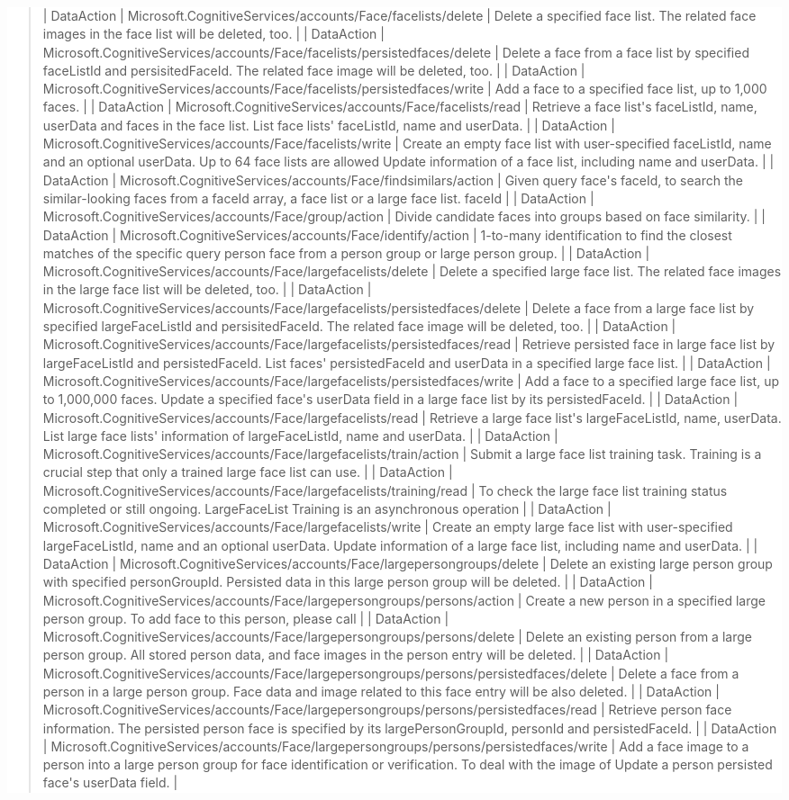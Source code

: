 > | DataAction | Microsoft.CognitiveServices/accounts/Face/facelists/delete | Delete a specified face list. The related face images in the face list will be deleted, too. |
> | DataAction | Microsoft.CognitiveServices/accounts/Face/facelists/persistedfaces/delete | Delete a face from a face list by specified faceListId and persisitedFaceId. The related face image will be deleted, too. |
> | DataAction | Microsoft.CognitiveServices/accounts/Face/facelists/persistedfaces/write | Add a face to a specified face list, up to 1,000 faces. |
> | DataAction | Microsoft.CognitiveServices/accounts/Face/facelists/read | Retrieve a face list's faceListId, name, userData and faces in the face list.
List face lists' faceListId, name and userData. |
> | DataAction | Microsoft.CognitiveServices/accounts/Face/facelists/write | Create an empty face list with user-specified faceListId, name and an optional userData. Up to 64 face lists are allowed
Update information of a face list, including name and userData. |
> | DataAction | Microsoft.CognitiveServices/accounts/Face/findsimilars/action | Given query face's faceId, to search the similar-looking faces from a faceId array, a face list or a large face list. faceId |
> | DataAction | Microsoft.CognitiveServices/accounts/Face/group/action | Divide candidate faces into groups based on face similarity. |
> | DataAction | Microsoft.CognitiveServices/accounts/Face/identify/action | 1-to-many identification to find the closest matches of the specific query person face from a person group or large person group. |
> | DataAction | Microsoft.CognitiveServices/accounts/Face/largefacelists/delete | Delete a specified large face list. The related face images in the large face list will be deleted, too. |
> | DataAction | Microsoft.CognitiveServices/accounts/Face/largefacelists/persistedfaces/delete | Delete a face from a large face list by specified largeFaceListId and persisitedFaceId. The related face image will be deleted, too. |
> | DataAction | Microsoft.CognitiveServices/accounts/Face/largefacelists/persistedfaces/read | Retrieve persisted face in large face list by largeFaceListId and persistedFaceId.
List faces' persistedFaceId and userData in a specified large face list. |
> | DataAction | Microsoft.CognitiveServices/accounts/Face/largefacelists/persistedfaces/write | Add a face to a specified large face list, up to 1,000,000 faces.
Update a specified face's userData field in a large face list by its persistedFaceId. |
> | DataAction | Microsoft.CognitiveServices/accounts/Face/largefacelists/read | Retrieve a large face list's largeFaceListId, name, userData.
List large face lists' information of largeFaceListId, name and userData. |
> | DataAction | Microsoft.CognitiveServices/accounts/Face/largefacelists/train/action | Submit a large face list training task. Training is a crucial step that only a trained large face list can use. |
> | DataAction | Microsoft.CognitiveServices/accounts/Face/largefacelists/training/read | To check the large face list training status completed or still ongoing. LargeFaceList Training is an asynchronous operation |
> | DataAction | Microsoft.CognitiveServices/accounts/Face/largefacelists/write | Create an empty large face list with user-specified largeFaceListId, name and an optional userData.
Update information of a large face list, including name and userData. |
> | DataAction | Microsoft.CognitiveServices/accounts/Face/largepersongroups/delete | Delete an existing large person group with specified personGroupId. Persisted data in this large person group will be deleted. |
> | DataAction | Microsoft.CognitiveServices/accounts/Face/largepersongroups/persons/action | Create a new person in a specified large person group. To add face to this person, please call |
> | DataAction | Microsoft.CognitiveServices/accounts/Face/largepersongroups/persons/delete | Delete an existing person from a large person group. All stored person data, and face images in the person entry will be deleted. |
> | DataAction | Microsoft.CognitiveServices/accounts/Face/largepersongroups/persons/persistedfaces/delete | Delete a face from a person in a large person group. Face data and image related to this face entry will be also deleted. |
> | DataAction | Microsoft.CognitiveServices/accounts/Face/largepersongroups/persons/persistedfaces/read | Retrieve person face information. The persisted person face is specified by its largePersonGroupId, personId and persistedFaceId. |
> | DataAction | Microsoft.CognitiveServices/accounts/Face/largepersongroups/persons/persistedfaces/write | Add a face image to a person into a large person group for face identification or verification. To deal with the image of
Update a person persisted face's userData field. |
